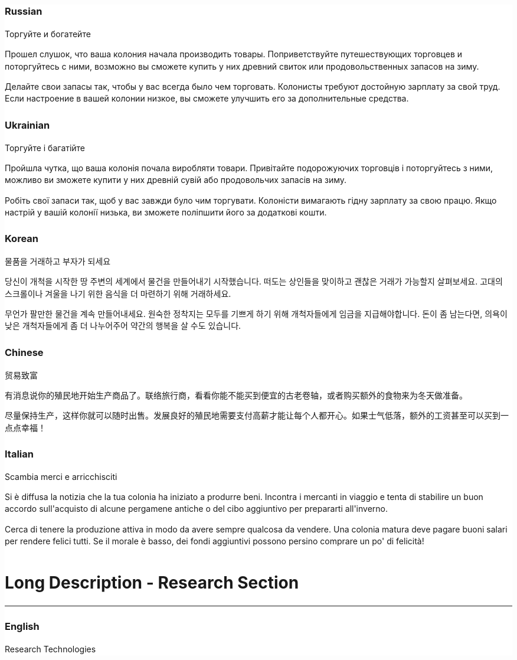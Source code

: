 ### Russian
Торгуйте и богатейте

Прошел слушок, что ваша колония начала производить товары. Поприветствуйте путешествующих торговцев и поторгуйтесь с ними, возможно вы сможете купить у них древний свиток или продовольственных запасов на зиму.

Делайте свои запасы так, чтобы у вас всегда было чем торговать. Колонисты требуют достойную зарплату за свой труд. Если настроение в вашей колонии низкое, вы сможете улучшить его за дополнительные средства.

### Ukrainian
Торгуйте і багатійте

Пройшла чутка, що ваша колонія почала виробляти товари. Привітайте подорожуючих торговців і поторгуйтесь з ними, можливо ви зможете купити у них древній сувій або продовольчих запасів на зиму.

Робіть свої запаси так, щоб у вас завжди було чим торгувати. Колоністи вимагають гідну зарплату за свою працю. Якщо настрій у вашій колонії низька, ви зможете поліпшити його за додаткові кошти.

### Korean
물품을 거래하고 부자가 되세요

당신이 개척을 시작한 땅 주변의 세계에서 물건을 만들어내기 시작했습니다. 떠도는 상인들을 맞이하고 괜찮은 거래가 가능할지 살펴보세요. 고대의 스크롤이나 겨울을 나기 위한 음식을 더 마련하기 위해 거래하세요.

무언가 팔만한 물건을 계속 만들어내세요. 원숙한 정착지는 모두를 기쁘게 하기 위해 개척자들에게 임금을 지급해야합니다. 돈이 좀 남는다면, 의욕이 낮은 개척자들에게 좀 더 나누어주어 약간의 행복을 살 수도 있습니다.
### Chinese
贸易致富

有消息说你的殖民地开始生产商品了。联络旅行商，看看你能不能买到便宜的古老卷轴，或者购买额外的食物来为冬天做准备。

尽量保持生产，这样你就可以随时出售。发展良好的殖民地需要支付高薪才能让每个人都开心。如果士气低落，额外的工资甚至可以买到一点点幸福！

### Italian
Scambia merci e arricchisciti

Si è diffusa la notizia che la tua colonia ha iniziato a produrre beni. Incontra i mercanti in viaggio e tenta di stabilire un buon accordo sull'acquisto di alcune pergamene antiche o del cibo aggiuntivo per prepararti all'inverno.

Cerca di tenere la produzione attiva in modo da avere sempre qualcosa da vendere. Una colonia matura deve pagare buoni salari per rendere felici tutti. Se il morale è basso, dei fondi aggiuntivi possono persino comprare un po' di felicità!



# Long Description - Research Section
*************************************

### English
Research Technologies
